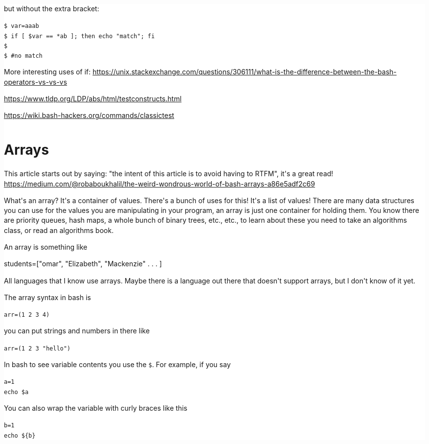 but without the extra bracket:

```
$ var=aaab
$ if [ $var == *ab ]; then echo "match"; fi
$
$ #no match
```

More interesting uses of if:
https://unix.stackexchange.com/questions/306111/what-is-the-difference-between-the-bash-operators-vs-vs-vs

https://www.tldp.org/LDP/abs/html/testconstructs.html

https://wiki.bash-hackers.org/commands/classictest

# Arrays
This article starts out by saying:
"the intent of this article is to avoid having to RTFM", it's a great read!
https://medium.com/@robaboukhalil/the-weird-wondrous-world-of-bash-arrays-a86e5adf2c69

What's an array? It's a container of values. There's a bunch of uses for this! It's a list of values!
There are many data structures you can use for the values you are manipulating in your program, an array is just one container for holding them. 
You know there are priority queues, hash maps, a whole bunch of binary trees, etc., etc., to learn about these you need to take an algorithms class, or read an algorithms book.

An array is something like 

students=["omar", "Elizabeth", "Mackenzie" . . . ]

All languages that I know use arrays. Maybe there is a language out there that doesn't support arrays, but I don't know of it yet.

The array syntax in bash is 

```
arr=(1 2 3 4)
```

you can put strings and numbers in there like

```
arr=(1 2 3 "hello")
```

In bash to see variable contents you use the `$`. For example, if you say

```
a=1
echo $a
```

You can also wrap the variable with curly braces like this

```
b=1
echo ${b}
```
